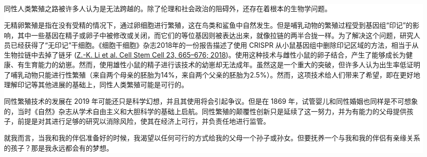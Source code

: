 同性人类繁殖之路被许多人认为是无法跨越的。除了伦理和社会政治的阻碍外，还存在着根本的生物学问题。

无精卵繁殖是指在没有受精的情况下，通过卵细胞进行繁殖，这在鸟类和鲨鱼中自然发生。但是哺乳动物的繁殖过程受到基因组“印记”的影响，其中一些基因在精子或卵子中被修改或关闭，而它们的等位基因则被表达出来，就像拉链的两半合拢一样。为了解决这个问题，研究人员已经获得了“无印记”干细胞。《细胞干细胞》杂志2018年的一份报告描述了使用 CRISPR 从小鼠基因组中删除印记区域的方法，相当于从生物拉链中去掉了链牙 ([Z.-K. Li et al. Cell Stem Cell 23, 665–676; 2018](https://doi.org/10.1016/j.stem.2018.09.004))。使用这种技术与雌性小鼠的卵子结合，产生了能够成长为健康、有生育能力的幼崽。然而，使用雄性小鼠的精子进行该技术的幼崽却无法成年。虽然这是一个重大的突破，但许多人认为出生率低证明了哺乳动物只能进行性繁殖（来自两个母亲的胚胎为14%，来自两个父亲的胚胎为2.5%）。然而，这项技术给人们带来了希望，即在更好地理解印记等其他进展的基础上，同性人类繁殖可能是可行的。

同性繁殖技术的发展在 2019 年可能还只是科学幻想，并且其使用将会引起争议。但是在 1869 年，试管婴儿和同性婚姻也同样是不可想象的，当时《自然》杂志从学术自由主义和大胆科学的基础上启航。同性繁殖的颠覆性创新只是延续了这一努力，并为有能力的父母提供孩子，前提是对其进行足够的研究以消除风险，使其在经济上可行，并负责任地进行监管。

就我而言，当我和我的伴侣准备好的时候，我渴望以任何可行的方式给我的父母一个孙子或孙女。但要抚养一个与我和我的伴侣有亲缘关系的孩子？那是我永远都会有的梦想。